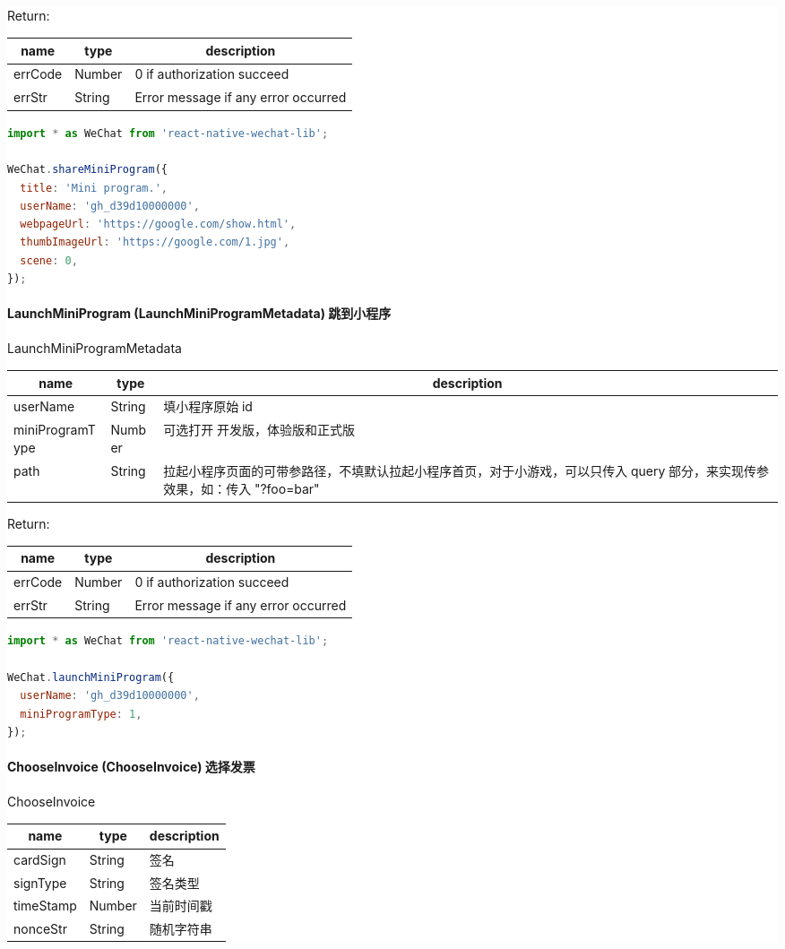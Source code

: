 Return:

| name    | type   | description                         |
| ------- | ------ | ----------------------------------- |
| errCode | Number | 0 if authorization succeed          |
| errStr  | String | Error message if any error occurred |

```js
import * as WeChat from 'react-native-wechat-lib';

WeChat.shareMiniProgram({
  title: 'Mini program.',
  userName: 'gh_d39d10000000',
  webpageUrl: 'https://google.com/show.html',
  thumbImageUrl: 'https://google.com/1.jpg',
  scene: 0,
});
```

#### LaunchMiniProgram (LaunchMiniProgramMetadata) 跳到小程序

LaunchMiniProgramMetadata

| name            | type   | description                                                                                                                |
| --------------- | ------ | -------------------------------------------------------------------------------------------------------------------------- |
| userName        | String | 填小程序原始 id                                                                                                            |
| miniProgramType | Number | 可选打开 开发版，体验版和正式版                                                                                            |
| path            | String | 拉起小程序页面的可带参路径，不填默认拉起小程序首页，对于小游戏，可以只传入 query 部分，来实现传参效果，如：传入 "?foo=bar" |

Return:

| name    | type   | description                         |
| ------- | ------ | ----------------------------------- |
| errCode | Number | 0 if authorization succeed          |
| errStr  | String | Error message if any error occurred |

```js
import * as WeChat from 'react-native-wechat-lib';

WeChat.launchMiniProgram({
  userName: 'gh_d39d10000000',
  miniProgramType: 1,
});
```

#### ChooseInvoice (ChooseInvoice) 选择发票

ChooseInvoice

| name      | type   | description |
| --------- | ------ | ----------- |
| cardSign  | String | 签名        |
| signType  | String | 签名类型    |
| timeStamp | Number | 当前时间戳  |
| nonceStr  | String | 随机字符串  |
